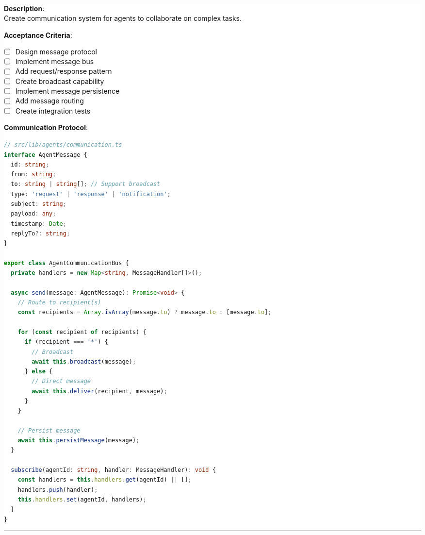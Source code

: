 **Description**:  
Create communication system for agents to collaborate on complex tasks.

**Acceptance Criteria**:
- [ ] Design message protocol
- [ ] Implement message bus
- [ ] Add request/response pattern
- [ ] Create broadcast capability
- [ ] Implement message persistence
- [ ] Add message routing
- [ ] Create integration tests

**Communication Protocol**:
```typescript
// src/lib/agents/communication.ts
interface AgentMessage {
  id: string;
  from: string;
  to: string | string[]; // Support broadcast
  type: 'request' | 'response' | 'notification';
  subject: string;
  payload: any;
  timestamp: Date;
  replyTo?: string;
}

export class AgentCommunicationBus {
  private handlers = new Map<string, MessageHandler[]>();
  
  async send(message: AgentMessage): Promise<void> {
    // Route to recipient(s)
    const recipients = Array.isArray(message.to) ? message.to : [message.to];
    
    for (const recipient of recipients) {
      if (recipient === '*') {
        // Broadcast
        await this.broadcast(message);
      } else {
        // Direct message
        await this.deliver(recipient, message);
      }
    }
    
    // Persist message
    await this.persistMessage(message);
  }
  
  subscribe(agentId: string, handler: MessageHandler): void {
    const handlers = this.handlers.get(agentId) || [];
    handlers.push(handler);
    this.handlers.set(agentId, handlers);
  }
}
```

---